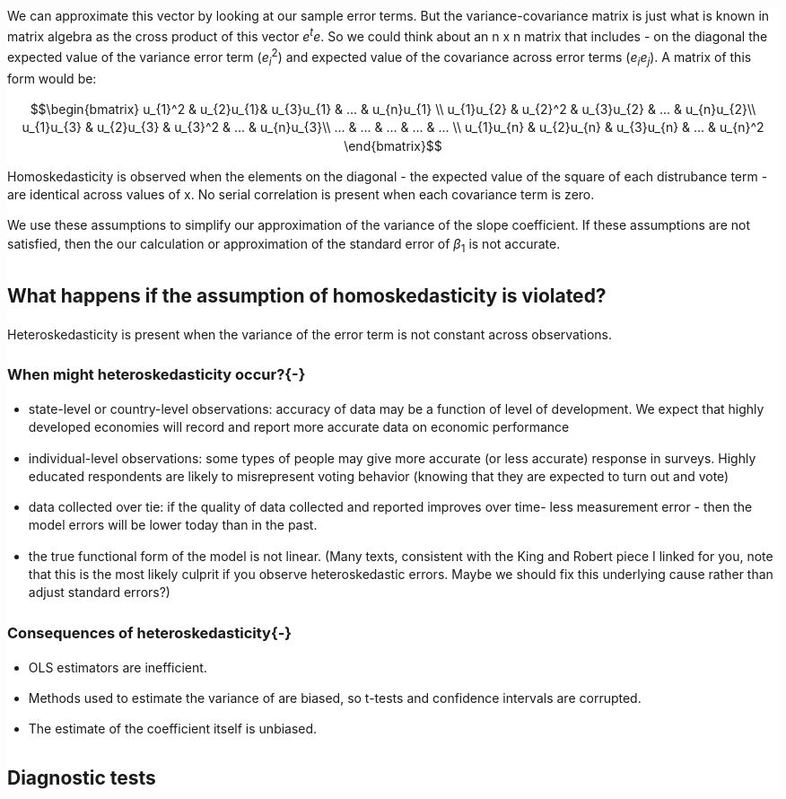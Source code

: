We can approximate this vector by looking at our sample error terms. But the variance-covariance matrix is just what is known in matrix algebra as the cross product of this vector $e^te$. So we could think about an n x n matrix that includes - on the diagonal the expected value of the variance  error term ($e_i^2$) and expected value of the covariance across error terms ($e_ie_j$).  A matrix of this form would be:

$$\begin{bmatrix}
u_{1}^2 & u_{2}u_{1}& u_{3}u_{1} & ...  & u_{n}u_{1} \\
u_{1}u_{2} & u_{2}^2 & u_{3}u_{2} & ... & u_{n}u_{2}\\
u_{1}u_{3} & u_{2}u_{3} & u_{3}^2 & ... & u_{n}u_{3}\\
... & ... & ... & ... & ... \\
u_{1}u_{n} & u_{2}u_{n} & u_{3}u_{n} & ... & u_{n}^2  
\end{bmatrix}$$  

Homoskedasticity is observed when the elements on the diagonal - the expected value of the square of each distrubance term  - are identical across values of x.  No serial correlation is present when each covariance term is zero. 

We use these assumptions to simplify our approximation of the variance of the slope coefficient.  If these assumptions are not satisfied, then the our calculation or approximation of the standard error of $\beta_1$ is not accurate.

## What happens if the assumption of homoskedasticity is violated?

Heteroskedasticity is present when the variance of the error term is not constant across observations.

### When might heteroskedasticity occur?{-}

- state-level or country-level observations:  accuracy of data may be a function of level of development.  We expect that highly developed economies will record and report more accurate data on economic performance

- individual-level observations: some types of people may give more accurate (or less accurate) response in surveys.  Highly educated respondents are likely to misrepresent voting behavior (knowing that they are expected to turn out and vote)

- data collected over tie: if the quality of data collected and reported improves over time- less measurement error - then the model errors will be lower today than in the past.

- the true functional form of the model is not linear.  (Many texts, consistent with the King and Robert piece I linked for you, note that this is the most likely culprit if you observe heteroskedastic errors.  Maybe we should fix this underlying cause rather than adjust standard errors?)

### Consequences of heteroskedasticity{-}

- OLS estimators are inefficient. 

- Methods used to estimate the variance of are biased, so t-tests and confidence intervals are corrupted.

- The estimate of the coefficient itself is unbiased.

## Diagnostic tests
